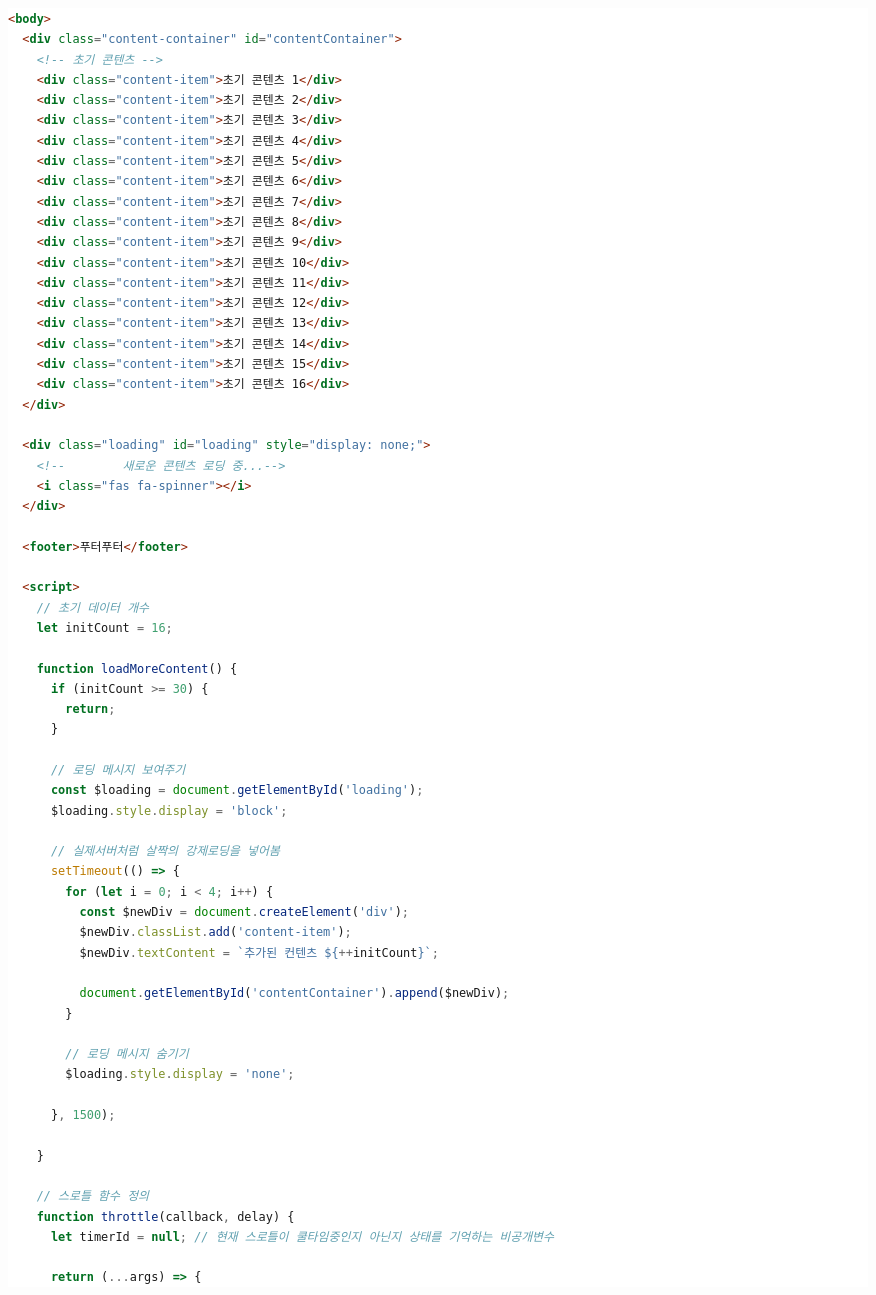 ```html
<body>
  <div class="content-container" id="contentContainer">
    <!-- 초기 콘텐츠 -->
    <div class="content-item">초기 콘텐츠 1</div>
    <div class="content-item">초기 콘텐츠 2</div>
    <div class="content-item">초기 콘텐츠 3</div>
    <div class="content-item">초기 콘텐츠 4</div>
    <div class="content-item">초기 콘텐츠 5</div>
    <div class="content-item">초기 콘텐츠 6</div>
    <div class="content-item">초기 콘텐츠 7</div>
    <div class="content-item">초기 콘텐츠 8</div>
    <div class="content-item">초기 콘텐츠 9</div>
    <div class="content-item">초기 콘텐츠 10</div>
    <div class="content-item">초기 콘텐츠 11</div>
    <div class="content-item">초기 콘텐츠 12</div>
    <div class="content-item">초기 콘텐츠 13</div>
    <div class="content-item">초기 콘텐츠 14</div>
    <div class="content-item">초기 콘텐츠 15</div>
    <div class="content-item">초기 콘텐츠 16</div>
  </div>

  <div class="loading" id="loading" style="display: none;">
    <!--        새로운 콘텐츠 로딩 중...-->
    <i class="fas fa-spinner"></i>
  </div>

  <footer>푸터푸터</footer>

  <script>
    // 초기 데이터 개수
    let initCount = 16;

    function loadMoreContent() {
      if (initCount >= 30) {
        return;
      }

      // 로딩 메시지 보여주기
      const $loading = document.getElementById('loading');
      $loading.style.display = 'block';

      // 실제서버처럼 살짝의 강제로딩을 넣어봄
      setTimeout(() => {
        for (let i = 0; i < 4; i++) {
          const $newDiv = document.createElement('div');
          $newDiv.classList.add('content-item');
          $newDiv.textContent = `추가된 컨텐츠 ${++initCount}`;

          document.getElementById('contentContainer').append($newDiv);
        }

        // 로딩 메시지 숨기기
        $loading.style.display = 'none';

      }, 1500);

    }

    // 스로틀 함수 정의
    function throttle(callback, delay) {
      let timerId = null; // 현재 스로틀이 쿨타임중인지 아닌지 상태를 기억하는 비공개변수

      return (...args) => {
```